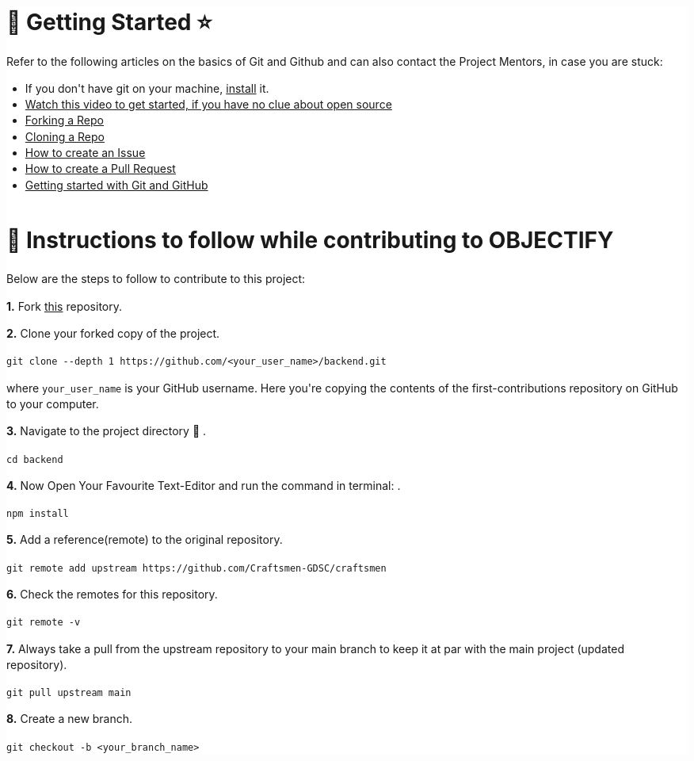 # 📌 Getting Started ⭐

Refer to the following articles on the basics of Git and Github and can also contact the Project Mentors, in case you are stuck:

- If you don't have git on your machine, [install](https://help.github.com/articles/set-up-git/) it.
- [Watch this video to get started, if you have no clue about open source](https://youtu.be/SL5KKdmvJ1U)
- [Forking a Repo](https://help.github.com/en/github/getting-started-with-github/fork-a-repo)
- [Cloning a Repo](https://docs.github.com/en/github/creating-cloning-and-archiving-repositories/cloning-a-repository-from-github/cloning-a-repository)
- [How to create an Issue](https://docs.github.com/en/issues/tracking-your-work-with-issues/creating-issues/creating-an-issue)
- [How to create a Pull Request](https://opensource.com/article/19/7/create-pull-request-github)
- [Getting started with Git and GitHub](https://towardsdatascience.com/getting-started-with-git-and-github-6fcd0f2d4ac6)

# 📜 Instructions to follow while contributing to OBJECTIFY

Below are the steps to follow to contribute to this project:

**1.**  Fork [this](https://github.com/ShubhamKrSingh21/Objectify) repository.   

**2.**  Clone your forked copy of the project.
```
git clone --depth 1 https://github.com/<your_user_name>/backend.git
```
where `your_user_name` is your GitHub username. Here you're copying the contents of the first-contributions repository on GitHub to your computer.

**3.** Navigate to the project directory :file_folder: .
```
cd backend
```

**4.** Now Open Your Favourite Text-Editor and run the command in terminal: .
```
npm install
```

**5.** Add a reference(remote) to the original repository.
```
git remote add upstream https://github.com/Craftsmen-GDSC/craftsmen 
```
**6.** Check the remotes for this repository.
```
git remote -v
```
**7.** Always take a pull from the upstream repository to your main branch to keep it at par with the main project (updated repository).
```
git pull upstream main
```
**8.** Create a new branch.
```
git checkout -b <your_branch_name>
```
